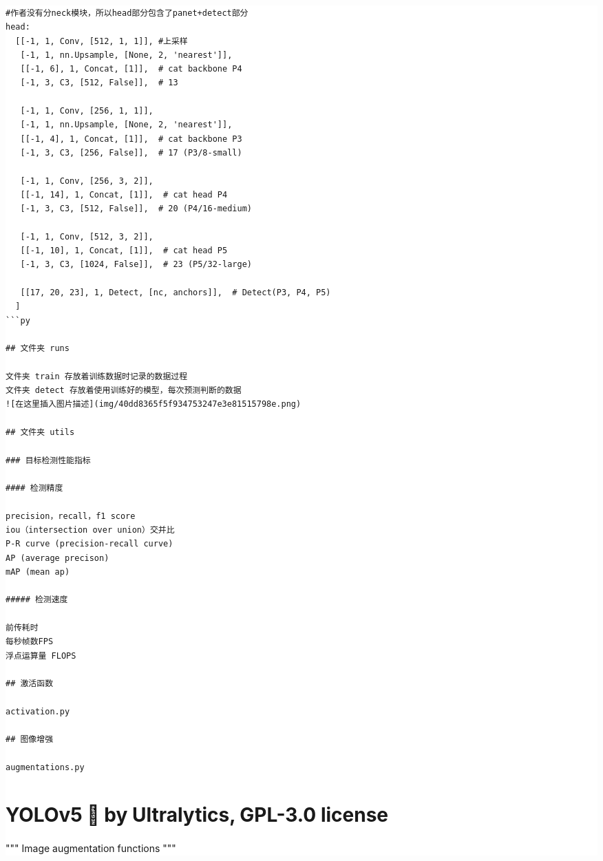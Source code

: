 ```
#作者没有分neck模块，所以head部分包含了panet+detect部分
head:
  [[-1, 1, Conv, [512, 1, 1]], #上采样
   [-1, 1, nn.Upsample, [None, 2, 'nearest']],
   [[-1, 6], 1, Concat, [1]],  # cat backbone P4
   [-1, 3, C3, [512, False]],  # 13

   [-1, 1, Conv, [256, 1, 1]],
   [-1, 1, nn.Upsample, [None, 2, 'nearest']],
   [[-1, 4], 1, Concat, [1]],  # cat backbone P3
   [-1, 3, C3, [256, False]],  # 17 (P3/8-small)

   [-1, 1, Conv, [256, 3, 2]],
   [[-1, 14], 1, Concat, [1]],  # cat head P4
   [-1, 3, C3, [512, False]],  # 20 (P4/16-medium)

   [-1, 1, Conv, [512, 3, 2]],
   [[-1, 10], 1, Concat, [1]],  # cat head P5
   [-1, 3, C3, [1024, False]],  # 23 (P5/32-large)

   [[17, 20, 23], 1, Detect, [nc, anchors]],  # Detect(P3, P4, P5)
  ] 
```py

## 文件夹 runs

文件夹 train 存放着训练数据时记录的数据过程
文件夹 detect 存放着使用训练好的模型，每次预测判断的数据
![在这里插入图片描述](img/40dd8365f5f934753247e3e81515798e.png)

## 文件夹 utils

### 目标检测性能指标

#### 检测精度

precision，recall，f1 score
iou（intersection over union）交并比
P-R curve (precision-recall curve)
AP (average precison)
mAP (mean ap)

##### 检测速度

前传耗时
每秒帧数FPS
浮点运算量 FLOPS

## 激活函数

activation.py

## 图像增强

augmentations.py

```
# YOLOv5 🚀 by Ultralytics, GPL-3.0 license
"""
Image augmentation functions
"""